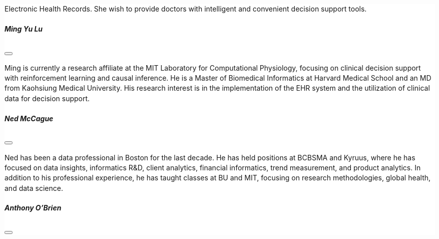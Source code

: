Electronic Health Records. She wish to provide doctors with intelligent and
convenient decision support tools.
            </p>
         </div>
      </div>
   </div>
</div>
<div class="modal fade" id="modal_ming" tabindex="-1" role="dialog" aria-labelledby="exampleModalLongTitle" aria-hidden="true">
   <div class="modal-dialog" role="document">
      <div class="modal-content">
         <div class="modal-header">
            <h5 class="modal-title" id="exampleModalLongTitle">Ming Yu Lu</h5>
            <button type="button" class="close" data-dismiss="modal" aria-label="Close">
            <span aria-hidden="true"><i class="fas fa-times-circle"></i></span>
            </button>
         </div>
         <div class="modal-body">
            <p>Ming is currently a research affiliate at the MIT Laboratory for Computational Physiology, focusing on clinical decision support with reinforcement learning and causal inference. He is a Master of Biomedical Informatics at Harvard Medical School and an MD from Kaohsiung Medical University. His research interest is in the implementation of the EHR system and the utilization of clinical data for decision support.
            </p>
         </div>
      </div>
   </div>
</div>
<div class="modal fade" id="modal_ned" tabindex="-1" role="dialog" aria-labelledby="exampleModalLongTitle" aria-hidden="true">
   <div class="modal-dialog" role="document">
      <div class="modal-content">
         <div class="modal-header">
            <h5 class="modal-title" id="exampleModalLongTitle">Ned McCague</h5>
            <button type="button" class="close" data-dismiss="modal" aria-label="Close">
            <span aria-hidden="true"><i class="fas fa-times-circle"></i></span>
            </button>
         </div>
         <div class="modal-body">
            <p>Ned has been a data professional in Boston for the last decade. He has held positions at BCBSMA and Kyruus, where he has focused on data insights, informatics R&D, client analytics, financial informatics, trend measurement, and product analytics. In addition to his professional experience, he has taught classes at BU and MIT, focusing on research methodologies, global health, and data science.
            </p>
         </div>
      </div>
   </div>
</div>
<div class="modal fade" id="modal_anthony" tabindex="-1" role="dialog" aria-labelledby="exampleModalLongTitle" aria-hidden="true">
   <div class="modal-dialog" role="document">
      <div class="modal-content">
         <div class="modal-header">
            <h5 class="modal-title" id="exampleModalLongTitle">Anthony O’Brien</h5>
            <button type="button" class="close" data-dismiss="modal" aria-label="Close">
            <span aria-hidden="true"><i class="fas fa-times-circle"></i></span>
            </button>
         </div>
         <div class="modal-body">
            <p></p>
         </div>
      </div>
   </div>
</div>